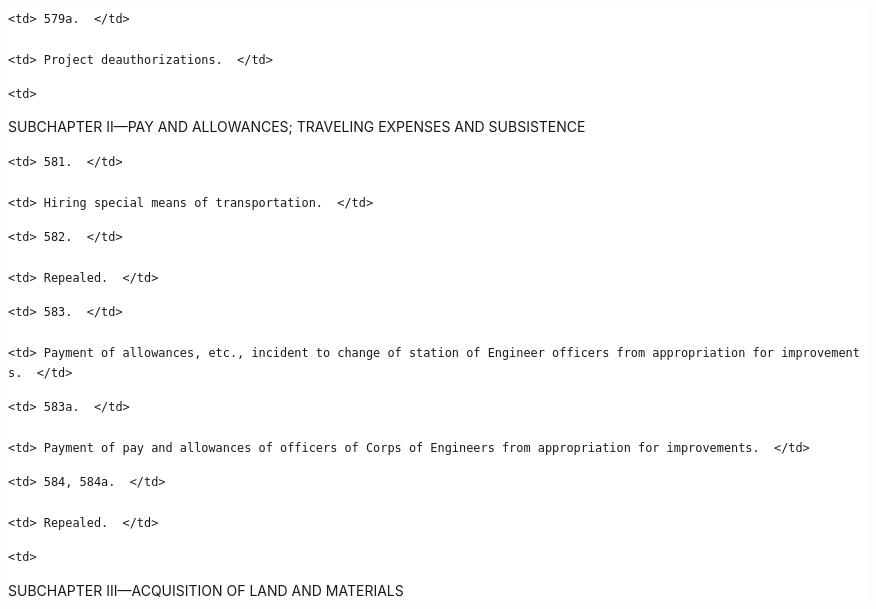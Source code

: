   <tr>

    <td> 579a.  </td>

    <td> Project deauthorizations.  </td>

  </tr>

  <tr>

    <td> 

SUBCHAPTER II—PAY AND ALLOWANCES; TRAVELING EXPENSES AND SUBSISTENCE  </td>

  </tr>

  <tr>

    <td> 581.  </td>

    <td> Hiring special means of transportation.  </td>

  </tr>

  <tr>

    <td> 582.  </td>

    <td> Repealed.  </td>

  </tr>

  <tr>

    <td> 583.  </td>

    <td> Payment of allowances, etc., incident to change of station of Engineer officers from appropriation for improvements.  </td>

  </tr>

  <tr>

    <td> 583a.  </td>

    <td> Payment of pay and allowances of officers of Corps of Engineers from appropriation for improvements.  </td>

  </tr>

  <tr>

    <td> 584, 584a.  </td>

    <td> Repealed.  </td>

  </tr>

  <tr>

    <td> 

SUBCHAPTER III—ACQUISITION OF LAND AND MATERIALS  </td>

  </tr>

